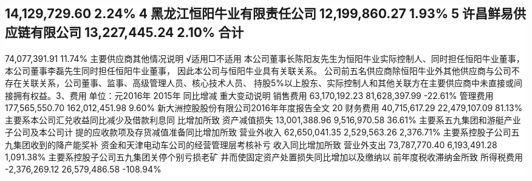 14,129,729.60
2.24%
4
黑龙江恒阳牛业有限责任公司
12,199,860.27
1.93%
5
许昌鲜易供应链有限公司
13,227,445.24
2.10%
合计
--
74,077,391.91
11.74%
主要供应商其他情况说明
√适用□不适用
本公司董事长陈阳友先生为恒阳牛业实际控制人、同时担任恒阳牛业董事，本公司董事李磊先生同时担任恒阳牛业董事，
因此本公司与恒阳牛业具有关联关系。
公司前五名供应商除恒阳牛业外其他供应商与公司不存在关联关系，公司董事、监事、高级管理人员、核心技术人员、
持股5%以上股东、实际控制人和其他关联方在主要供应商中未直接或间接拥有权益。3、费用
单位：元2016年
2015年
同比增减
重大变动说明
销售费用
63,170,192.23
81,628,397.99
-22.61%
管理费用
177,565,550.70
162,012,451.98
9.60%
新大洲控股股份有限公司2016年年度报告全文
20
财务费用
40,715,617.29
22,479,107.09
81.13%
主要系本公司汇兑收益同比减少及借款利息同
比增加所致
资产减值损失
13,001,388.96
9,516,970.58
36.61%
主要系五九集团和游艇产业子公司及本公司计
提的应收款项及存货减值准备同比增加所致
营业外收入
62,650,041.35
2,529,563.26
2,376.71%
主要系控股子公司五九集团收到的降产能奖补
资金和天津电动车公司的经营管理层考核补亏
收入同比增加所致
营业外支出
73,787,770.40
6,193,491.28
1,091.38%
主要系控股子公司五九集团关停个别亏损老矿
井而使固定资产处置损失同比增加以及缴纳以
前年度税收滞纳金所致
所得税费用
-2,376,269.12
26,579,486.58
-108.94%